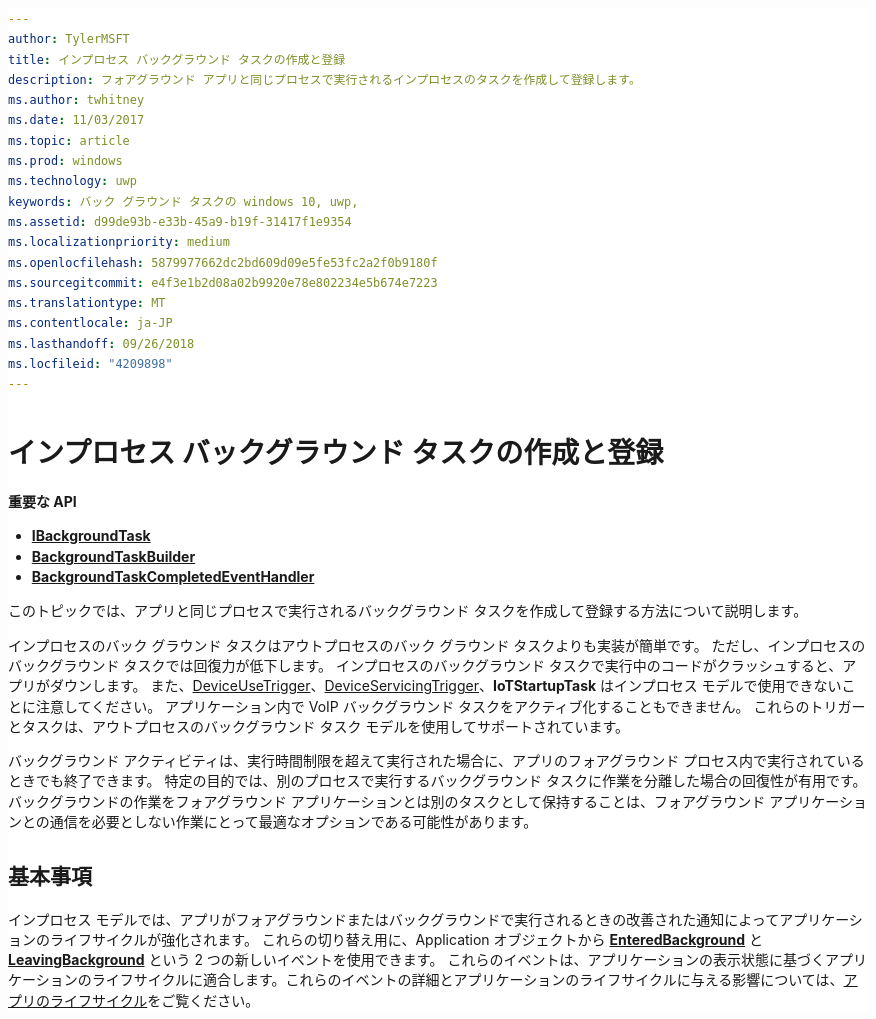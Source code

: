 ```yaml
---
author: TylerMSFT
title: インプロセス バックグラウンド タスクの作成と登録
description: フォアグラウンド アプリと同じプロセスで実行されるインプロセスのタスクを作成して登録します。
ms.author: twhitney
ms.date: 11/03/2017
ms.topic: article
ms.prod: windows
ms.technology: uwp
keywords: バック グラウンド タスクの windows 10, uwp,
ms.assetid: d99de93b-e33b-45a9-b19f-31417f1e9354
ms.localizationpriority: medium
ms.openlocfilehash: 5879977662dc2bd609d09e5fe53fc2a2f0b9180f
ms.sourcegitcommit: e4f3e1b2d08a02b9920e78e802234e5b674e7223
ms.translationtype: MT
ms.contentlocale: ja-JP
ms.lasthandoff: 09/26/2018
ms.locfileid: "4209898"
---
```

# <a name="create-and-register-an-in-process-background-task"></a>インプロセス バックグラウンド タスクの作成と登録

**重要な API**

-   [**IBackgroundTask**](https://msdn.microsoft.com/library/windows/apps/br224794)
-   [**BackgroundTaskBuilder**](https://msdn.microsoft.com/library/windows/apps/br224768)
-   [**BackgroundTaskCompletedEventHandler**](https://msdn.microsoft.com/library/windows/apps/br224781)

このトピックでは、アプリと同じプロセスで実行されるバックグラウンド タスクを作成して登録する方法について説明します。

インプロセスのバック グラウンド タスクはアウトプロセスのバック グラウンド タスクよりも実装が簡単です。 ただし、インプロセスのバックグラウンド タスクでは回復力が低下します。 インプロセスのバックグラウンド タスクで実行中のコードがクラッシュすると、アプリがダウンします。 また、[DeviceUseTrigger](https://msdn.microsoft.com/library/windows/apps/windows.applicationmodel.background.deviceusetrigger.aspx)、[DeviceServicingTrigger](https://msdn.microsoft.com/library/windows/apps/windows.applicationmodel.background.deviceservicingtrigger.aspx)、**IoTStartupTask** はインプロセス モデルで使用できないことに注意してください。 アプリケーション内で VoIP バックグラウンド タスクをアクティブ化することもできません。 これらのトリガーとタスクは、アウトプロセスのバックグラウンド タスク モデルを使用してサポートされています。

バックグラウンド アクティビティは、実行時間制限を超えて実行された場合に、アプリのフォアグラウンド プロセス内で実行されているときでも終了できます。 特定の目的では、別のプロセスで実行するバックグラウンド タスクに作業を分離した場合の回復性が有用です。 バックグラウンドの作業をフォアグラウンド アプリケーションとは別のタスクとして保持することは、フォアグラウンド アプリケーションとの通信を必要としない作業にとって最適なオプションである可能性があります。

## <a name="fundamentals"></a>基本事項

インプロセス モデルでは、アプリがフォアグラウンドまたはバックグラウンドで実行されるときの改善された通知によってアプリケーションのライフサイクルが強化されます。 これらの切り替え用に、Application オブジェクトから [**EnteredBackground**](https://msdn.microsoft.com/library/windows/apps/Windows.ApplicationModel.Core.CoreApplication.EnteredBackground) と [**LeavingBackground**](https://msdn.microsoft.com/library/windows/apps/Windows.ApplicationModel.Core.CoreApplication.LeavingBackground) という 2 つの新しいイベントを使用できます。 これらのイベントは、アプリケーションの表示状態に基づくアプリケーションのライフサイクルに適合します。これらのイベントの詳細とアプリケーションのライフサイクルに与える影響については、[アプリのライフサイクル](app-lifecycle.md)をご覧ください。
